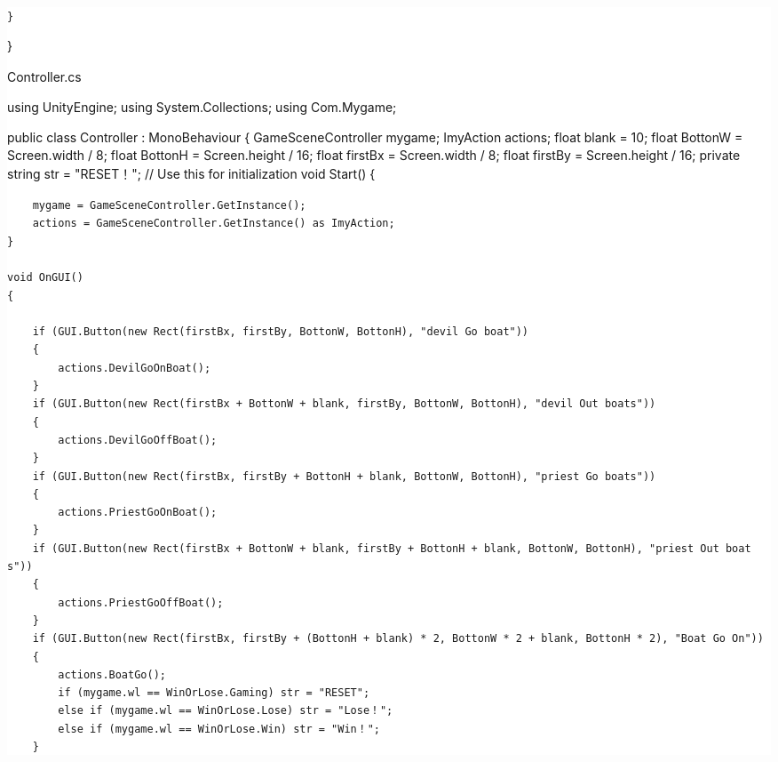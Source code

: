     }
}







Controller.cs

using UnityEngine;
using System.Collections;
using Com.Mygame;

public class Controller : MonoBehaviour
{
    GameSceneController mygame;
    ImyAction actions;
    float blank = 10;
    float BottonW = Screen.width / 8;
    float BottonH = Screen.height / 16;
    float firstBx = Screen.width / 8;
    float firstBy = Screen.height / 16;
    private string str = "RESET！";
    // Use this for initialization
    void Start()
    {

        mygame = GameSceneController.GetInstance();
        actions = GameSceneController.GetInstance() as ImyAction;
    }

    void OnGUI()
    {

        if (GUI.Button(new Rect(firstBx, firstBy, BottonW, BottonH), "devil Go boat"))
        {
            actions.DevilGoOnBoat();
        }
        if (GUI.Button(new Rect(firstBx + BottonW + blank, firstBy, BottonW, BottonH), "devil Out boats"))
        {
            actions.DevilGoOffBoat();
        }
        if (GUI.Button(new Rect(firstBx, firstBy + BottonH + blank, BottonW, BottonH), "priest Go boats"))
        {
            actions.PriestGoOnBoat();
        }
        if (GUI.Button(new Rect(firstBx + BottonW + blank, firstBy + BottonH + blank, BottonW, BottonH), "priest Out boats"))
        {
            actions.PriestGoOffBoat();
        }
        if (GUI.Button(new Rect(firstBx, firstBy + (BottonH + blank) * 2, BottonW * 2 + blank, BottonH * 2), "Boat Go On"))
        {
            actions.BoatGo();
            if (mygame.wl == WinOrLose.Gaming) str = "RESET";
            else if (mygame.wl == WinOrLose.Lose) str = "Lose！";
            else if (mygame.wl == WinOrLose.Win) str = "Win！";
        }
